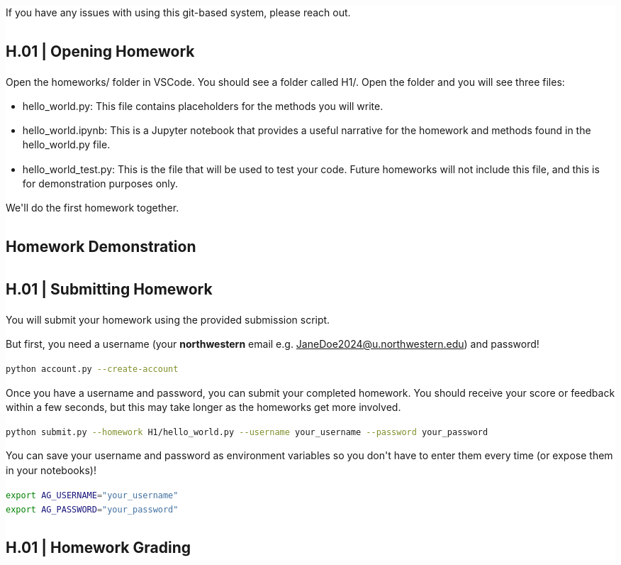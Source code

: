 If you have any issues with using this git-based system, please reach out.



## H.01 | Opening Homework

Open the <span class="code-span">homeworks/</span> folder in VSCode. You should see a folder called <span class="code-span">H1/</span>. Open the folder and you will see three files: 

- <span class="code-span">hello_world.py</span>: This file contains placeholders for the methods you will write.

- <span class="code-span">hello_world.ipynb</span>: This is a Jupyter notebook that provides a useful narrative for the homework and methods found in the <span class="code-span">hello_world.py</span> file.

- <span class="code-span">hello_world_test.py</span>: This is the file that will be used to test your code. Future homeworks will not include this file, and this is for demonstration purposes only.

We'll do the first homework together.



<div class = "header-slide">

 ## Homework Demonstration

</div>



## H.01 | Submitting Homework

You will submit your homework using the provided submission script. 

But first, you need a username (your **northwestern** email e.g. JaneDoe2024@u.northwestern.edu) and password!

```bash
python account.py --create-account
```

Once you have a username and password, you can submit your completed homework. You should receive your score or feedback within a few seconds, but this may take longer as the homeworks get more involved.

```bash
python submit.py --homework H1/hello_world.py --username your_username --password your_password 
```

You can save your username and password as environment variables so you don't have to enter them every time (or expose them in your notebooks)!

```bash
export AG_USERNAME="your_username"
export AG_PASSWORD="your_password"
```


## H.01 | Homework Grading

